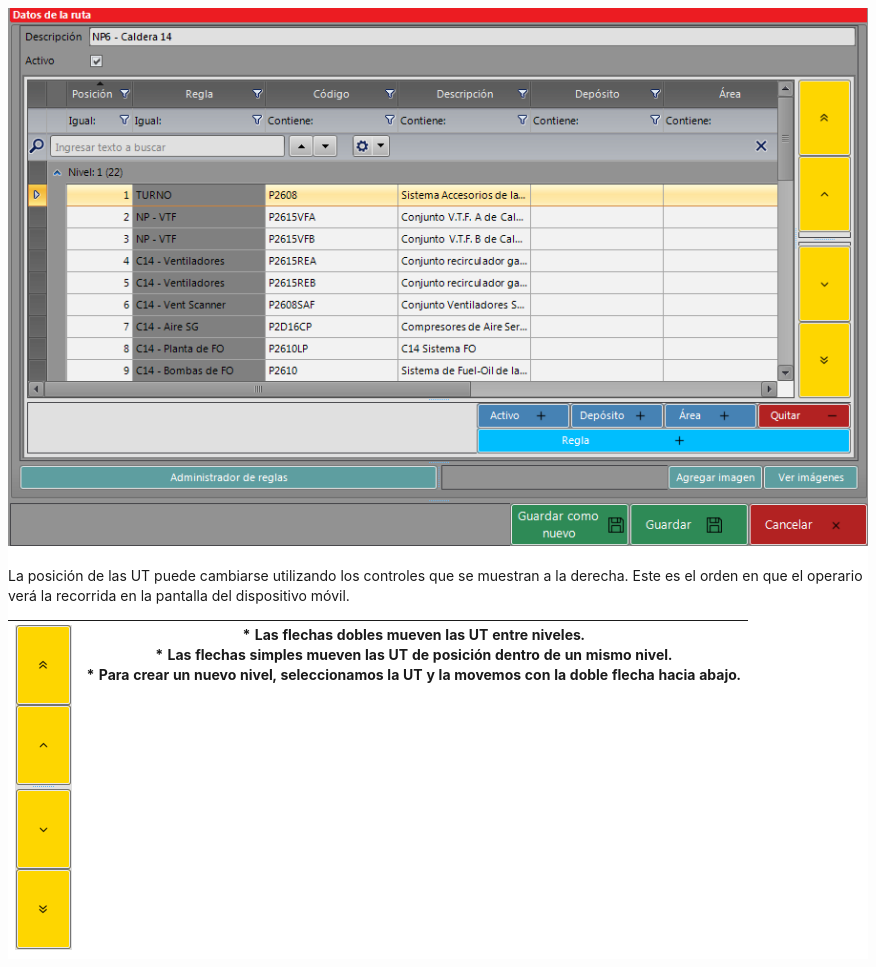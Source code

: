 ![route_editor.png](route_editor.png)

La posición de las UT puede cambiarse utilizando los controles que se muestran a la derecha. Este es el orden en que el
operario verá la recorrida en la pantalla del dispositivo móvil.

| ![updown_ut.png](updown_ut.png) | * Las flechas dobles mueven las UT entre niveles.<br/>* Las flechas simples mueven las UT de posición dentro de un mismo nivel.<br/>* Para crear un nuevo nivel, seleccionamos la UT y la movemos con la doble flecha hacia abajo. |
|---------------------------------|------------------------------------------------------------------------------------------------------------------------------------------------------------------------------------------------------------------------------------|
